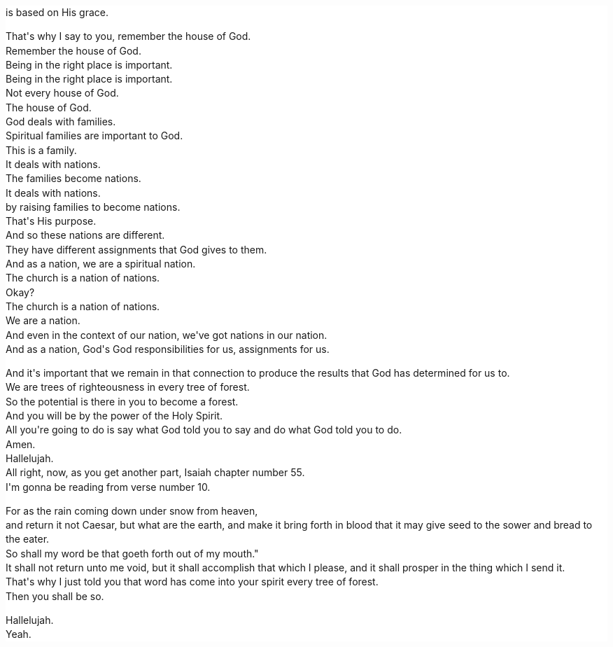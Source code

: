
  
 is based on His grace.  


  
That's why I say to you, remember the house of God.  
Remember the house of God.  
Being in the right place is important.  
Being in the right place is important.  
 Not every house of God.  
The house of God.  
God deals with families.  
Spiritual families are important to God.  
This is a family.  
It deals with nations.  
The families become nations.  
It deals with nations.  
 by raising families to become nations.  
That's His purpose.  
And so these nations are different.  
They have different assignments that God gives to them.  
And as a nation, we are a spiritual nation.  
The church is a nation of nations.  
 Okay?  
The church is a nation of nations.  
We are a nation.  
And even in the context of our nation, we've got nations in our nation.  
And as a nation, God's God responsibilities for us, assignments for us.  


  
 And it's important that we remain in that connection to produce the results that God has determined for us to.  
We are trees of righteousness in every tree of forest.  
 So the potential is there in you to become a forest.  
And you will be by the power of the Holy Spirit.  
All you're going to do is say what God told you to say and do what God told you to do.  
Amen.  
Hallelujah.  
 All right, now, as you get another part, Isaiah chapter number 55.  
I'm gonna be reading from verse number 10.  


  
For as the rain coming down under snow from heaven,  
 and return it not Caesar, but what are the earth, and make it bring forth in blood that it may give seed to the sower and bread to the eater.  
So shall my word be that goeth forth out of my mouth."  
 It shall not return unto me void, but it shall accomplish that which I please, and it shall prosper in the thing which I send it.  
That's why I just told you that word has come into your spirit every tree of forest.  
Then you shall be so.  


  
 Hallelujah.  
Yeah.  
